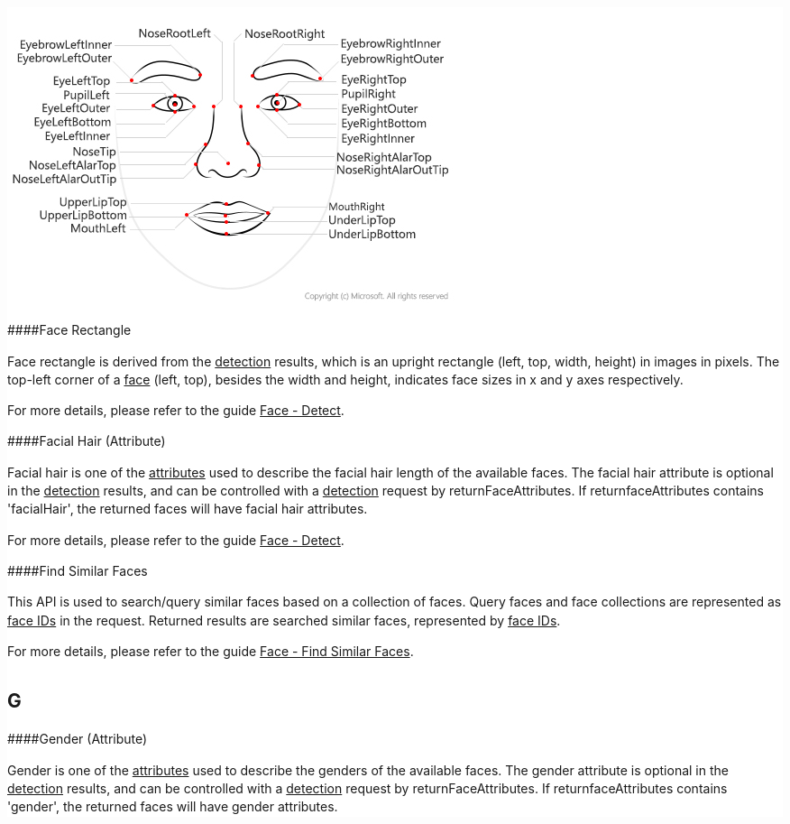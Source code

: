 ![HowToDetectFace](./Images/landmarks.1.jpg)

####<a name="Face-Rectangle"></a>Face Rectangle

Face rectangle is derived from the [detection](#Detection-Face-Detection) results, which is an upright rectangle (left, top, width, height) in images in pixels. The top-left corner of a [face](#Face) (left, top), besides the width and height, indicates face sizes in x and y axes respectively.

For more details, please refer to the guide [Face - Detect](https://dev.projectoxford.ai/docs/services/563879b61984550e40cbbe8d/operations/563879b61984550f30395236).

####<a name="Facial-Hair-Attribute"></a>Facial Hair (Attribute)

Facial hair is one of the [attributes](#Attributes) used to describe the facial hair length of the available faces. The facial hair attribute is optional in the [detection](#Detection-Face-Detection) results, and can be controlled with a [detection](#Detection-Face-Detection) request by returnFaceAttributes. If returnfaceAttributes contains 'facialHair', the returned faces will have facial hair attributes.

For more details, please refer to the guide [Face - Detect](https://dev.projectoxford.ai/docs/services/563879b61984550e40cbbe8d/operations/563879b61984550f30395236).

####<a name="Find-Similar-Faces"></a>Find Similar Faces

This API is used to search/query similar faces based on a collection of faces. Query faces and face collections are represented as [face IDs](#Face-ID) in the request. Returned results are searched similar faces, represented by [face IDs](#Face-ID).

For more details, please refer to the guide [Face - Find Similar Faces](https://dev.projectoxford.ai/docs/services/563879b61984550e40cbbe8d/operations/563879b61984550f30395237).

## G

####<a name="Gender-Attribute"></a>Gender (Attribute)

Gender is one of the [attributes](#Attributes) used to describe the genders of the available faces. The gender attribute is optional in the [detection](#Detection-Face-Detection) results, and can be controlled with a [detection](#Detection-Face-Detection) request by returnFaceAttributes. If returnfaceAttributes contains 'gender', the returned faces will have gender attributes.
